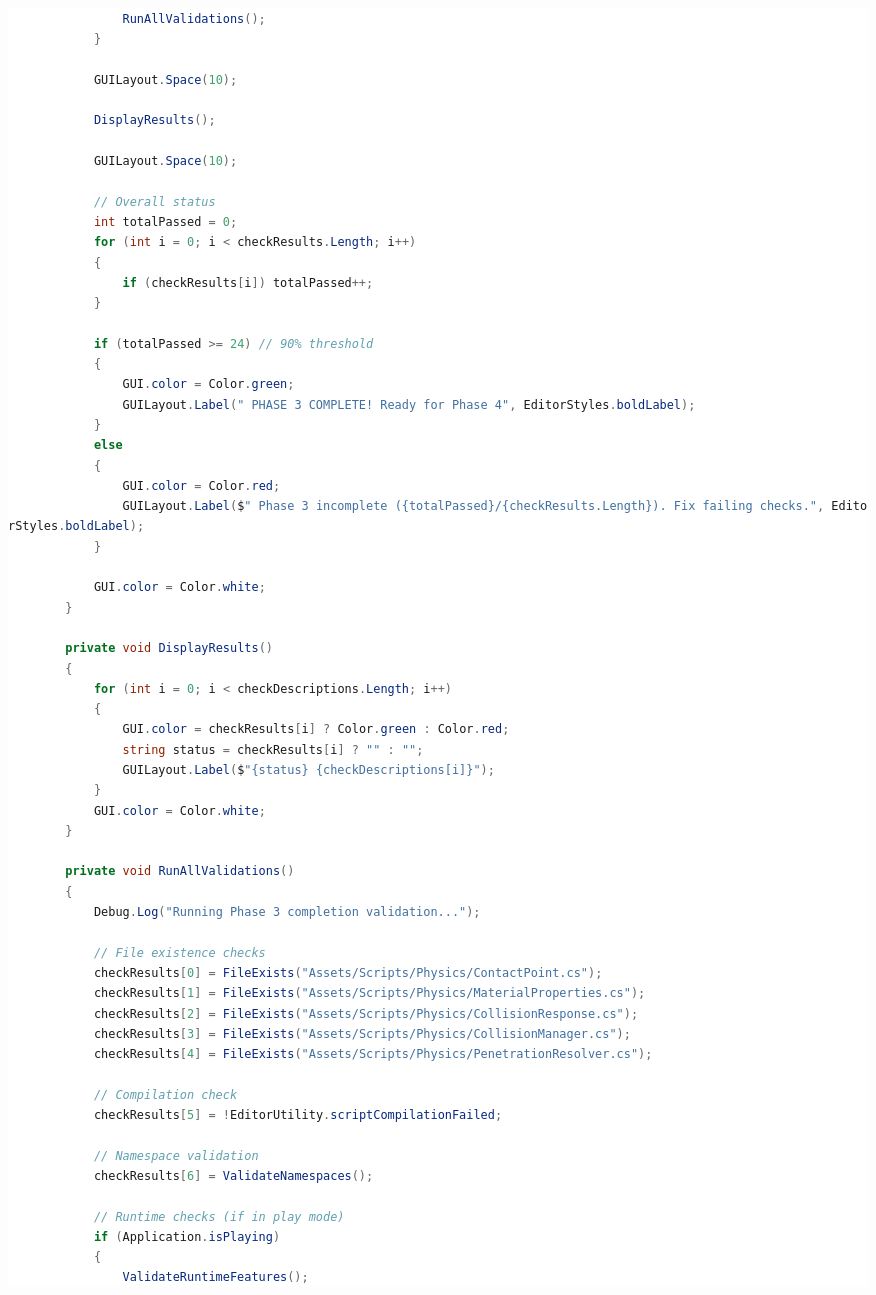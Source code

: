 ```csharp
                RunAllValidations();
            }
            
            GUILayout.Space(10);
            
            DisplayResults();
            
            GUILayout.Space(10);
            
            // Overall status
            int totalPassed = 0;
            for (int i = 0; i < checkResults.Length; i++)
            {
                if (checkResults[i]) totalPassed++;
            }
            
            if (totalPassed >= 24) // 90% threshold
            {
                GUI.color = Color.green;
                GUILayout.Label(" PHASE 3 COMPLETE! Ready for Phase 4", EditorStyles.boldLabel);
            }
            else
            {
                GUI.color = Color.red;
                GUILayout.Label($" Phase 3 incomplete ({totalPassed}/{checkResults.Length}). Fix failing checks.", EditorStyles.boldLabel);
            }
            
            GUI.color = Color.white;
        }
        
        private void DisplayResults()
        {
            for (int i = 0; i < checkDescriptions.Length; i++)
            {
                GUI.color = checkResults[i] ? Color.green : Color.red;
                string status = checkResults[i] ? "" : "";
                GUILayout.Label($"{status} {checkDescriptions[i]}");
            }
            GUI.color = Color.white;
        }
        
        private void RunAllValidations()
        {
            Debug.Log("Running Phase 3 completion validation...");
            
            // File existence checks
            checkResults[0] = FileExists("Assets/Scripts/Physics/ContactPoint.cs");
            checkResults[1] = FileExists("Assets/Scripts/Physics/MaterialProperties.cs");
            checkResults[2] = FileExists("Assets/Scripts/Physics/CollisionResponse.cs");
            checkResults[3] = FileExists("Assets/Scripts/Physics/CollisionManager.cs");
            checkResults[4] = FileExists("Assets/Scripts/Physics/PenetrationResolver.cs");
            
            // Compilation check
            checkResults[5] = !EditorUtility.scriptCompilationFailed;
            
            // Namespace validation
            checkResults[6] = ValidateNamespaces();
            
            // Runtime checks (if in play mode)
            if (Application.isPlaying)
            {
                ValidateRuntimeFeatures();
```